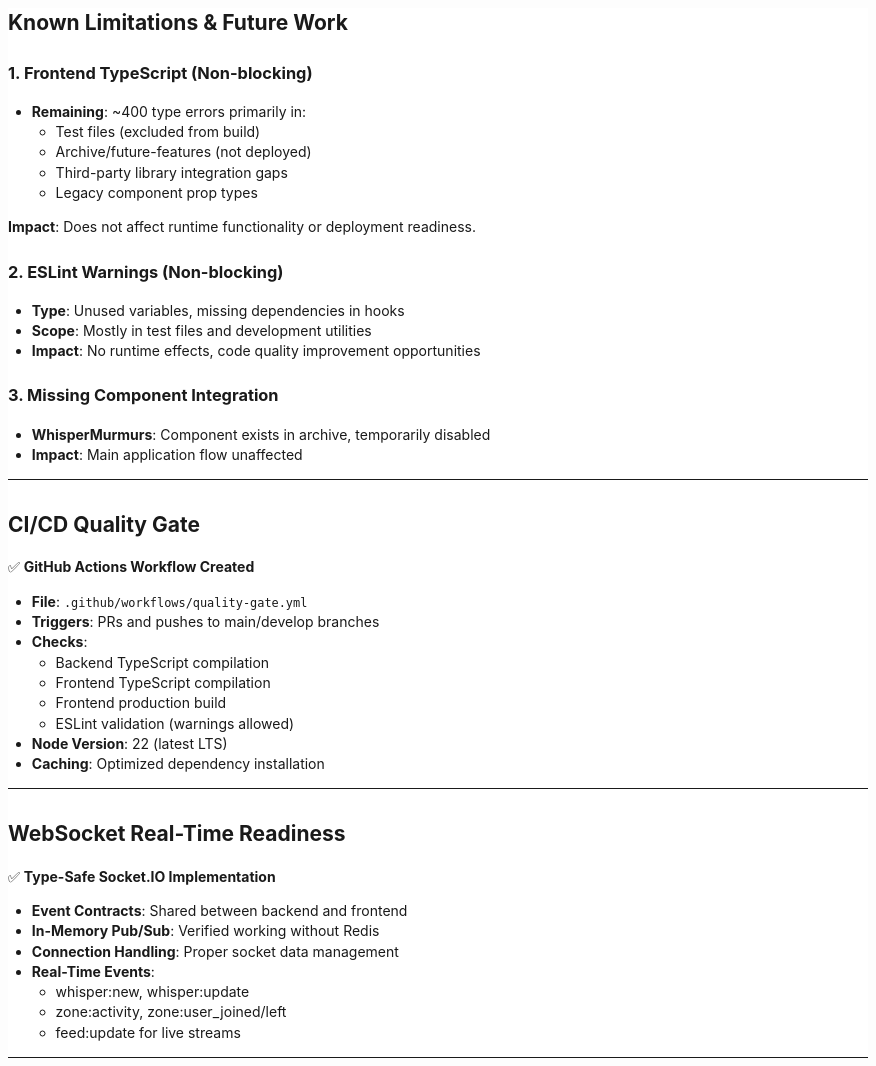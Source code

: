 
## Known Limitations & Future Work

### 1. Frontend TypeScript (Non-blocking)
- **Remaining**: ~400 type errors primarily in:
  - Test files (excluded from build)
  - Archive/future-features (not deployed)
  - Third-party library integration gaps
  - Legacy component prop types

**Impact**: Does not affect runtime functionality or deployment readiness.

### 2. ESLint Warnings (Non-blocking) 
- **Type**: Unused variables, missing dependencies in hooks
- **Scope**: Mostly in test files and development utilities
- **Impact**: No runtime effects, code quality improvement opportunities

### 3. Missing Component Integration
- **WhisperMurmurs**: Component exists in archive, temporarily disabled
- **Impact**: Main application flow unaffected

---

## CI/CD Quality Gate

✅ **GitHub Actions Workflow Created**
- **File**: `.github/workflows/quality-gate.yml`
- **Triggers**: PRs and pushes to main/develop branches
- **Checks**: 
  - Backend TypeScript compilation
  - Frontend TypeScript compilation  
  - Frontend production build
  - ESLint validation (warnings allowed)
- **Node Version**: 22 (latest LTS)
- **Caching**: Optimized dependency installation

---

## WebSocket Real-Time Readiness

✅ **Type-Safe Socket.IO Implementation**
- **Event Contracts**: Shared between backend and frontend
- **In-Memory Pub/Sub**: Verified working without Redis
- **Connection Handling**: Proper socket data management
- **Real-Time Events**: 
  - whisper:new, whisper:update
  - zone:activity, zone:user_joined/left
  - feed:update for live streams

---

